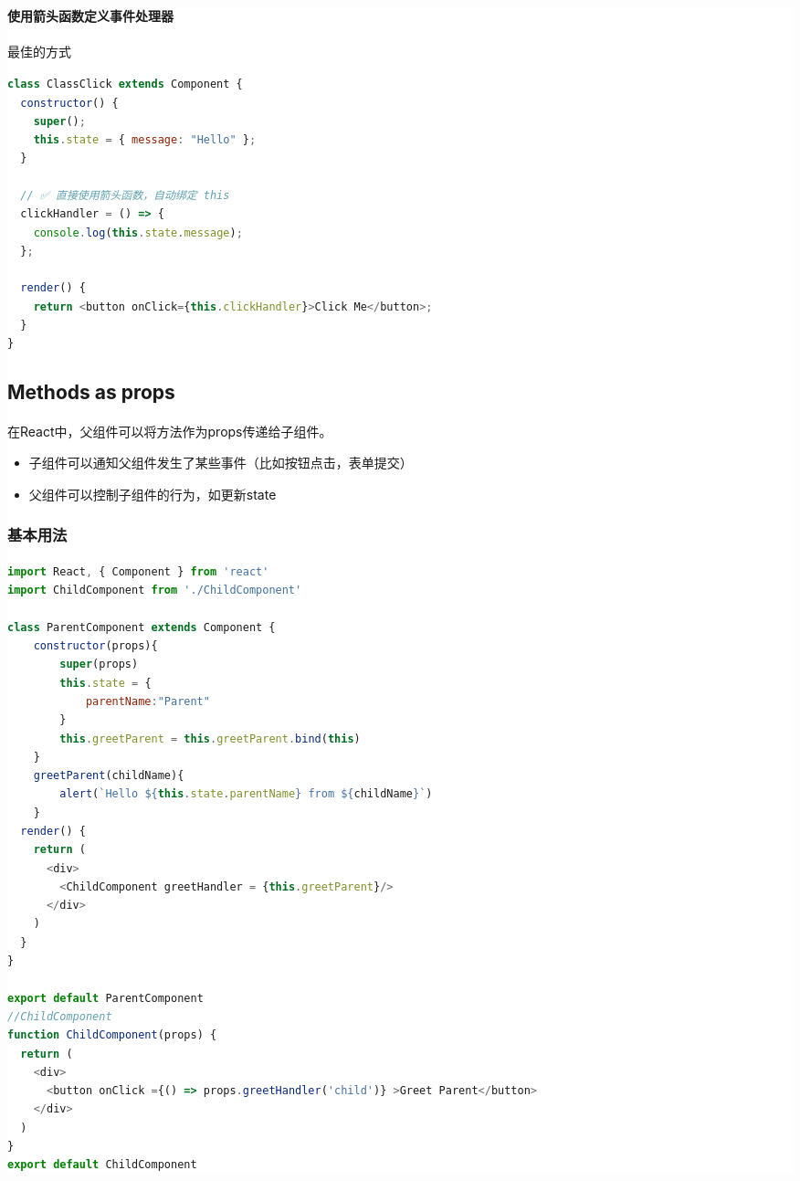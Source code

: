 #### 使用箭头函数定义事件处理器

最佳的方式

```js
class ClassClick extends Component {
  constructor() {
    super();
    this.state = { message: "Hello" };
  }

  // ✅ 直接使用箭头函数，自动绑定 this
  clickHandler = () => {
    console.log(this.state.message);
  };

  render() {
    return <button onClick={this.clickHandler}>Click Me</button>;
  }
}
```

## Methods as props

在React中，父组件可以将方法作为props传递给子组件。

- 子组件可以通知父组件发生了某些事件（比如按钮点击，表单提交）

- 父组件可以控制子组件的行为，如更新state

### 基本用法

```js
import React, { Component } from 'react'
import ChildComponent from './ChildComponent'

class ParentComponent extends Component {
    constructor(props){
        super(props)
        this.state = {
            parentName:"Parent"
        }
        this.greetParent = this.greetParent.bind(this)
    }
    greetParent(childName){
        alert(`Hello ${this.state.parentName} from ${childName}`)
    }
  render() {
    return (
      <div>
        <ChildComponent greetHandler = {this.greetParent}/>
      </div>
    )
  }
}

export default ParentComponent
//ChildComponent
function ChildComponent(props) {
  return (
    <div>
      <button onClick ={() => props.greetHandler('child')} >Greet Parent</button>
    </div>
  )
}
export default ChildComponent
```